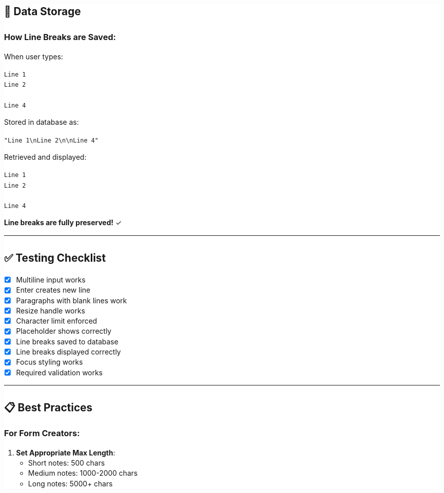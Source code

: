 ## 💾 Data Storage

### How Line Breaks are Saved:

When user types:
```
Line 1
Line 2

Line 4
```

Stored in database as:
```
"Line 1\nLine 2\n\nLine 4"
```

Retrieved and displayed:
```
Line 1
Line 2

Line 4
```

**Line breaks are fully preserved!** ✓

---

## ✅ Testing Checklist

- [x] Multiline input works
- [x] Enter creates new line
- [x] Paragraphs with blank lines work
- [x] Resize handle works
- [x] Character limit enforced
- [x] Placeholder shows correctly
- [x] Line breaks saved to database
- [x] Line breaks displayed correctly
- [x] Focus styling works
- [x] Required validation works

---

## 📋 Best Practices

### For Form Creators:

1. **Set Appropriate Max Length**:
   - Short notes: 500 chars
   - Medium notes: 1000-2000 chars
   - Long notes: 5000+ chars
